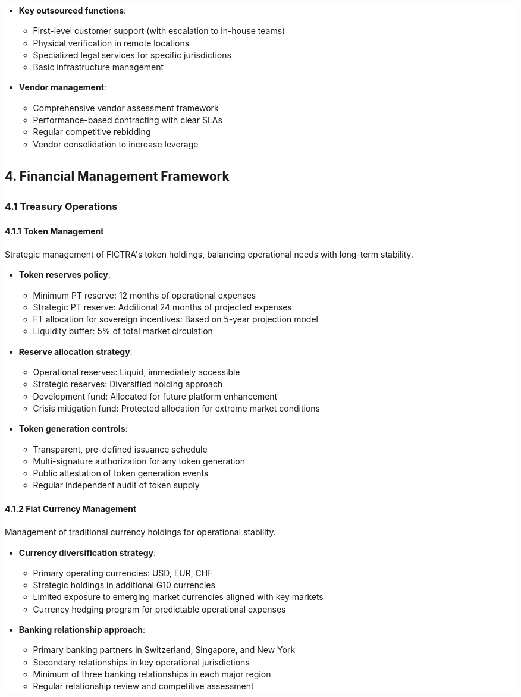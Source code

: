 - **Key outsourced functions**:
  - First-level customer support (with escalation to in-house teams)
  - Physical verification in remote locations
  - Specialized legal services for specific jurisdictions
  - Basic infrastructure management

- **Vendor management**:
  - Comprehensive vendor assessment framework
  - Performance-based contracting with clear SLAs
  - Regular competitive rebidding
  - Vendor consolidation to increase leverage

## 4. Financial Management Framework

### 4.1 Treasury Operations

#### 4.1.1 Token Management

Strategic management of FICTRA's token holdings, balancing operational needs with long-term stability.

- **Token reserves policy**:
  - Minimum PT reserve: 12 months of operational expenses
  - Strategic PT reserve: Additional 24 months of projected expenses
  - FT allocation for sovereign incentives: Based on 5-year projection model
  - Liquidity buffer: 5% of total market circulation

- **Reserve allocation strategy**:
  - Operational reserves: Liquid, immediately accessible
  - Strategic reserves: Diversified holding approach
  - Development fund: Allocated for future platform enhancement
  - Crisis mitigation fund: Protected allocation for extreme market conditions

- **Token generation controls**:
  - Transparent, pre-defined issuance schedule
  - Multi-signature authorization for any token generation
  - Public attestation of token generation events
  - Regular independent audit of token supply

#### 4.1.2 Fiat Currency Management

Management of traditional currency holdings for operational stability.

- **Currency diversification strategy**:
  - Primary operating currencies: USD, EUR, CHF
  - Strategic holdings in additional G10 currencies
  - Limited exposure to emerging market currencies aligned with key markets
  - Currency hedging program for predictable operational expenses

- **Banking relationship approach**:
  - Primary banking partners in Switzerland, Singapore, and New York
  - Secondary relationships in key operational jurisdictions
  - Minimum of three banking relationships in each major region
  - Regular relationship review and competitive assessment

